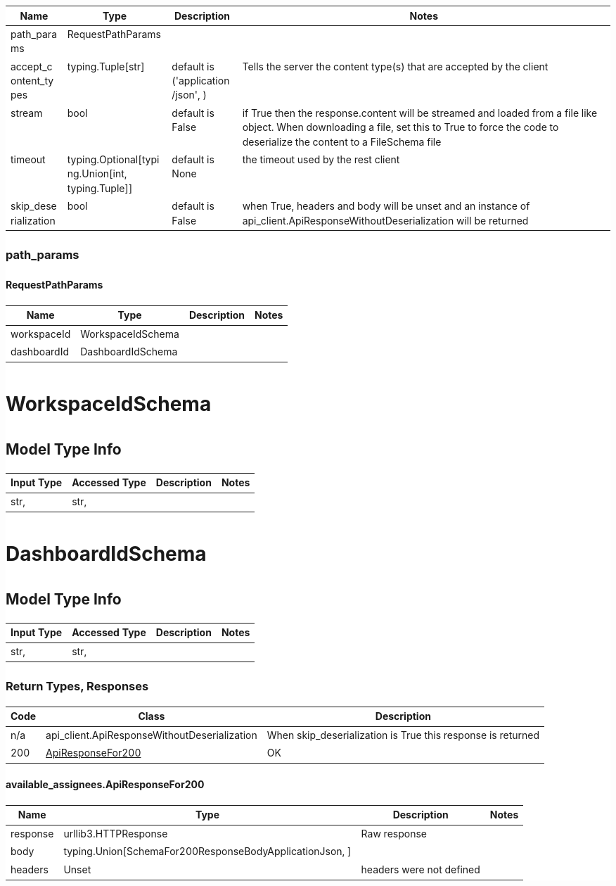 Name | Type | Description  | Notes
------------- | ------------- | ------------- | -------------
path_params | RequestPathParams | |
accept_content_types | typing.Tuple[str] | default is ('application/json', ) | Tells the server the content type(s) that are accepted by the client
stream | bool | default is False | if True then the response.content will be streamed and loaded from a file like object. When downloading a file, set this to True to force the code to deserialize the content to a FileSchema file
timeout | typing.Optional[typing.Union[int, typing.Tuple]] | default is None | the timeout used by the rest client
skip_deserialization | bool | default is False | when True, headers and body will be unset and an instance of api_client.ApiResponseWithoutDeserialization will be returned

### path_params
#### RequestPathParams

Name | Type | Description  | Notes
------------- | ------------- | ------------- | -------------
workspaceId | WorkspaceIdSchema | | 
dashboardId | DashboardIdSchema | | 

# WorkspaceIdSchema

## Model Type Info
Input Type | Accessed Type | Description | Notes
------------ | ------------- | ------------- | -------------
str,  | str,  |  | 

# DashboardIdSchema

## Model Type Info
Input Type | Accessed Type | Description | Notes
------------ | ------------- | ------------- | -------------
str,  | str,  |  | 

### Return Types, Responses

Code | Class | Description
------------- | ------------- | -------------
n/a | api_client.ApiResponseWithoutDeserialization | When skip_deserialization is True this response is returned
200 | [ApiResponseFor200](#available_assignees.ApiResponseFor200) | OK

#### available_assignees.ApiResponseFor200
Name | Type | Description  | Notes
------------- | ------------- | ------------- | -------------
response | urllib3.HTTPResponse | Raw response |
body | typing.Union[SchemaFor200ResponseBodyApplicationJson, ] |  |
headers | Unset | headers were not defined |
